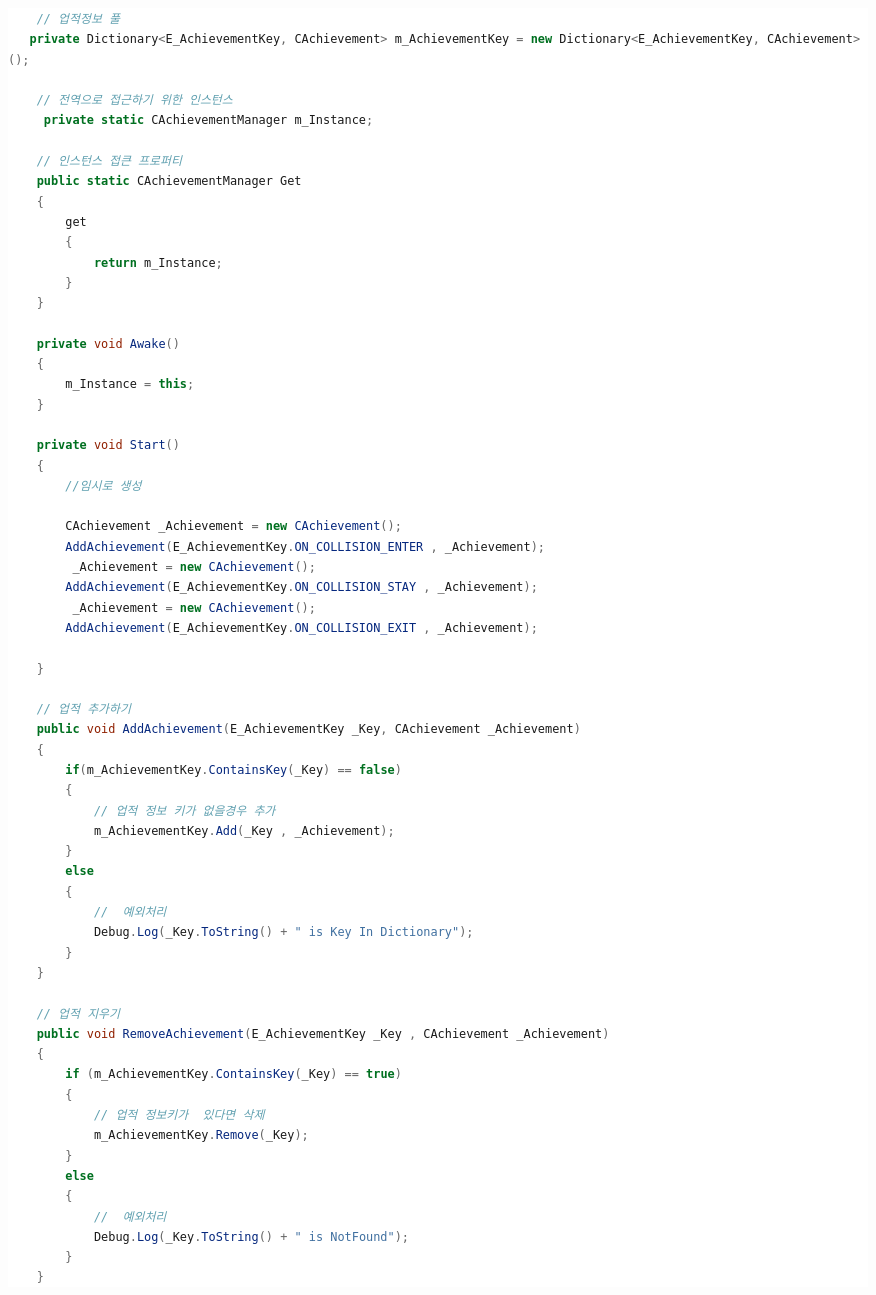 ```c#
    // 업적정보 풀
   private Dictionary<E_AchievementKey, CAchievement> m_AchievementKey = new Dictionary<E_AchievementKey, CAchievement>();

    // 전역으로 접근하기 위한 인스턴스
     private static CAchievementManager m_Instance;

    // 인스턴스 접큰 프로퍼티
    public static CAchievementManager Get
    {
        get
        {
            return m_Instance;
        }
    }

    private void Awake()
    {
        m_Instance = this;
    }

    private void Start()
    {
        //임시로 생성

        CAchievement _Achievement = new CAchievement();
        AddAchievement(E_AchievementKey.ON_COLLISION_ENTER , _Achievement);
         _Achievement = new CAchievement();
        AddAchievement(E_AchievementKey.ON_COLLISION_STAY , _Achievement);
         _Achievement = new CAchievement();
        AddAchievement(E_AchievementKey.ON_COLLISION_EXIT , _Achievement);

    }

    // 업적 추가하기
    public void AddAchievement(E_AchievementKey _Key, CAchievement _Achievement)
    {
        if(m_AchievementKey.ContainsKey(_Key) == false)
        {
            // 업적 정보 키가 없을경우 추가
            m_AchievementKey.Add(_Key , _Achievement);
        }
        else
        {
            //  예외처리
            Debug.Log(_Key.ToString() + " is Key In Dictionary");
        }
    }

    // 업적 지우기
    public void RemoveAchievement(E_AchievementKey _Key , CAchievement _Achievement)
    {
        if (m_AchievementKey.ContainsKey(_Key) == true)
        {
            // 업적 정보키가  있다면 삭제
            m_AchievementKey.Remove(_Key);
        }
        else
        {
            //  예외처리
            Debug.Log(_Key.ToString() + " is NotFound");
        }
    }
```